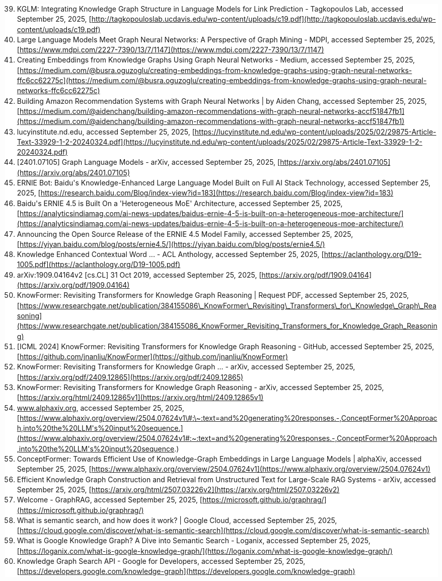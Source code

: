 39. KGLM: Integrating Knowledge Graph Structure in Language Models for Link Prediction \- Tagkopoulos Lab, accessed September 25, 2025, [http://tagkopouloslab.ucdavis.edu/wp-content/uploads/c19.pdf](http://tagkopouloslab.ucdavis.edu/wp-content/uploads/c19.pdf)  
40. Large Language Models Meet Graph Neural Networks: A Perspective of Graph Mining \- MDPI, accessed September 25, 2025, [https://www.mdpi.com/2227-7390/13/7/1147](https://www.mdpi.com/2227-7390/13/7/1147)  
41. Creating Embeddings from Knowledge Graphs Using Graph Neural Networks \- Medium, accessed September 25, 2025, [https://medium.com/@busra.oguzoglu/creating-embeddings-from-knowledge-graphs-using-graph-neural-networks-ffc6cc62275c](https://medium.com/@busra.oguzoglu/creating-embeddings-from-knowledge-graphs-using-graph-neural-networks-ffc6cc62275c)  
42. Building Amazon Recommendation Systems with Graph Neural Networks | by Aiden Chang, accessed September 25, 2025, [https://medium.com/@aidenchang/building-amazon-recommendations-with-graph-neural-networks-accf51847fb1](https://medium.com/@aidenchang/building-amazon-recommendations-with-graph-neural-networks-accf51847fb1)  
43. lucyinstitute.nd.edu, accessed September 25, 2025, [https://lucyinstitute.nd.edu/wp-content/uploads/2025/02/29875-Article-Text-33929-1-2-20240324.pdf](https://lucyinstitute.nd.edu/wp-content/uploads/2025/02/29875-Article-Text-33929-1-2-20240324.pdf)  
44. \[2401.07105\] Graph Language Models \- arXiv, accessed September 25, 2025, [https://arxiv.org/abs/2401.07105](https://arxiv.org/abs/2401.07105)  
45. ERNIE Bot: Baidu's Knowledge-Enhanced Large Language Model Built on Full AI Stack Technology, accessed September 25, 2025, [https://research.baidu.com/Blog/index-view?id=183](https://research.baidu.com/Blog/index-view?id=183)  
46. Baidu's ERNIE 4.5 is Built On a 'Heterogeneous MoE' Architecture, accessed September 25, 2025, [https://analyticsindiamag.com/ai-news-updates/baidus-ernie-4-5-is-built-on-a-heterogeneous-moe-architecture/](https://analyticsindiamag.com/ai-news-updates/baidus-ernie-4-5-is-built-on-a-heterogeneous-moe-architecture/)  
47. Announcing the Open Source Release of the ERNIE 4.5 Model Family, accessed September 25, 2025, [https://yiyan.baidu.com/blog/posts/ernie4.5/](https://yiyan.baidu.com/blog/posts/ernie4.5/)  
48. Knowledge Enhanced Contextual Word ... \- ACL Anthology, accessed September 25, 2025, [https://aclanthology.org/D19-1005.pdf](https://aclanthology.org/D19-1005.pdf)  
49. arXiv:1909.04164v2 \[cs.CL\] 31 Oct 2019, accessed September 25, 2025, [https://arxiv.org/pdf/1909.04164](https://arxiv.org/pdf/1909.04164)  
50. KnowFormer: Revisiting Transformers for Knowledge Graph Reasoning | Request PDF, accessed September 25, 2025, [https://www.researchgate.net/publication/384155086\_KnowFormer\_Revisiting\_Transformers\_for\_Knowledge\_Graph\_Reasoning](https://www.researchgate.net/publication/384155086_KnowFormer_Revisiting_Transformers_for_Knowledge_Graph_Reasoning)  
51. \[ICML 2024\] KnowFormer: Revisiting Transformers for Knowledge Graph Reasoning \- GitHub, accessed September 25, 2025, [https://github.com/jnanliu/KnowFormer](https://github.com/jnanliu/KnowFormer)  
52. KnowFormer: Revisiting Transformers for Knowledge Graph ... \- arXiv, accessed September 25, 2025, [https://arxiv.org/pdf/2409.12865](https://arxiv.org/pdf/2409.12865)  
53. KnowFormer: Revisiting Transformers for Knowledge Graph Reasoning \- arXiv, accessed September 25, 2025, [https://arxiv.org/html/2409.12865v1](https://arxiv.org/html/2409.12865v1)  
54. www.alphaxiv.org, accessed September 25, 2025, [https://www.alphaxiv.org/overview/2504.07624v1\#:\~:text=and%20generating%20responses.-,ConceptFormer%20Approach,into%20the%20LLM's%20input%20sequence.](https://www.alphaxiv.org/overview/2504.07624v1#:~:text=and%20generating%20responses.-,ConceptFormer%20Approach,into%20the%20LLM's%20input%20sequence.)  
55. ConceptFormer: Towards Efficient Use of Knowledge-Graph Embeddings in Large Language Models | alphaXiv, accessed September 25, 2025, [https://www.alphaxiv.org/overview/2504.07624v1](https://www.alphaxiv.org/overview/2504.07624v1)  
56. Efficient Knowledge Graph Construction and Retrieval from Unstructured Text for Large-Scale RAG Systems \- arXiv, accessed September 25, 2025, [https://arxiv.org/html/2507.03226v2](https://arxiv.org/html/2507.03226v2)  
57. Welcome \- GraphRAG, accessed September 25, 2025, [https://microsoft.github.io/graphrag/](https://microsoft.github.io/graphrag/)  
58. What is semantic search, and how does it work? | Google Cloud, accessed September 25, 2025, [https://cloud.google.com/discover/what-is-semantic-search](https://cloud.google.com/discover/what-is-semantic-search)  
59. What is Google Knowledge Graph? A Dive into Semantic Search \- Loganix, accessed September 25, 2025, [https://loganix.com/what-is-google-knowledge-graph/](https://loganix.com/what-is-google-knowledge-graph/)  
60. Knowledge Graph Search API \- Google for Developers, accessed September 25, 2025, [https://developers.google.com/knowledge-graph](https://developers.google.com/knowledge-graph)  